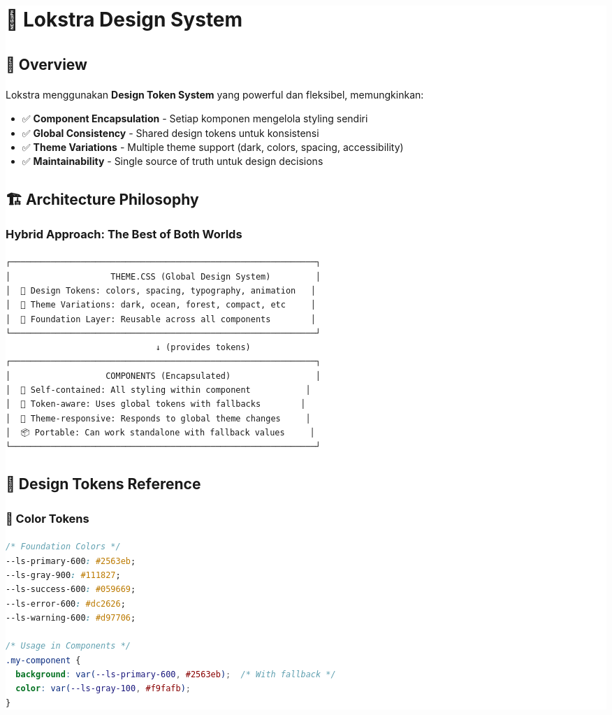 # 🎨 Lokstra Design System

## 📖 Overview

Lokstra menggunakan **Design Token System** yang powerful dan fleksibel, memungkinkan:

- ✅ **Component Encapsulation** - Setiap komponen mengelola styling sendiri
- ✅ **Global Consistency** - Shared design tokens untuk konsistensi
- ✅ **Theme Variations** - Multiple theme support (dark, colors, spacing, accessibility)
- ✅ **Maintainability** - Single source of truth untuk design decisions

## 🏗️ Architecture Philosophy

### **Hybrid Approach: The Best of Both Worlds**

```
┌─────────────────────────────────────────────────────────────┐
│                    THEME.CSS (Global Design System)         │
│  🎨 Design Tokens: colors, spacing, typography, animation   │
│  🌈 Theme Variations: dark, ocean, forest, compact, etc     │
│  🎯 Foundation Layer: Reusable across all components        │
└─────────────────────────────────────────────────────────────┘
                              ↓ (provides tokens)
┌─────────────────────────────────────────────────────────────┐
│                   COMPONENTS (Encapsulated)                 │
│  🧩 Self-contained: All styling within component           │
│  🔗 Token-aware: Uses global tokens with fallbacks        │
│  🎨 Theme-responsive: Responds to global theme changes     │
│  📦 Portable: Can work standalone with fallback values     │
└─────────────────────────────────────────────────────────────┘
```

## 🎯 Design Tokens Reference

### **🎨 Color Tokens**

```css
/* Foundation Colors */
--ls-primary-600: #2563eb;
--ls-gray-900: #111827;
--ls-success-600: #059669;
--ls-error-600: #dc2626;
--ls-warning-600: #d97706;

/* Usage in Components */
.my-component {
  background: var(--ls-primary-600, #2563eb);  /* With fallback */
  color: var(--ls-gray-100, #f9fafb);
}
```
